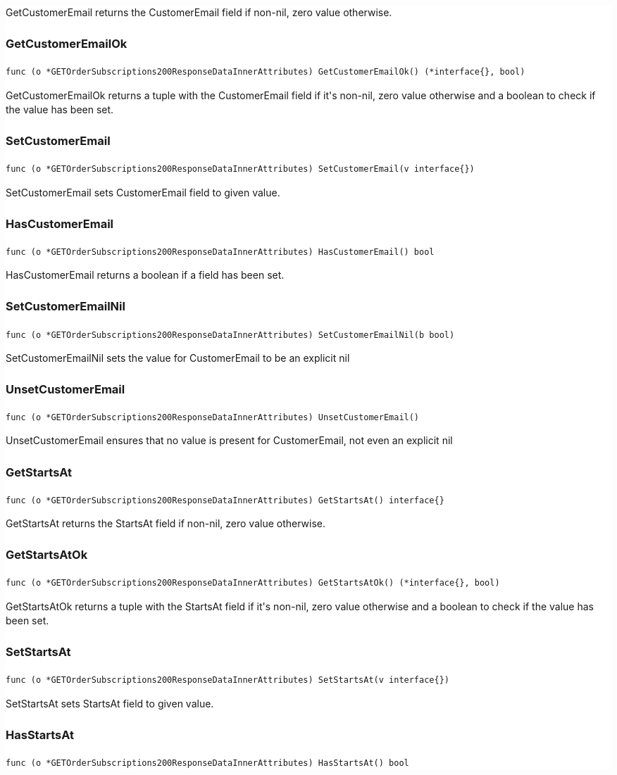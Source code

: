 GetCustomerEmail returns the CustomerEmail field if non-nil, zero value otherwise.

### GetCustomerEmailOk

`func (o *GETOrderSubscriptions200ResponseDataInnerAttributes) GetCustomerEmailOk() (*interface{}, bool)`

GetCustomerEmailOk returns a tuple with the CustomerEmail field if it's non-nil, zero value otherwise
and a boolean to check if the value has been set.

### SetCustomerEmail

`func (o *GETOrderSubscriptions200ResponseDataInnerAttributes) SetCustomerEmail(v interface{})`

SetCustomerEmail sets CustomerEmail field to given value.

### HasCustomerEmail

`func (o *GETOrderSubscriptions200ResponseDataInnerAttributes) HasCustomerEmail() bool`

HasCustomerEmail returns a boolean if a field has been set.

### SetCustomerEmailNil

`func (o *GETOrderSubscriptions200ResponseDataInnerAttributes) SetCustomerEmailNil(b bool)`

 SetCustomerEmailNil sets the value for CustomerEmail to be an explicit nil

### UnsetCustomerEmail
`func (o *GETOrderSubscriptions200ResponseDataInnerAttributes) UnsetCustomerEmail()`

UnsetCustomerEmail ensures that no value is present for CustomerEmail, not even an explicit nil
### GetStartsAt

`func (o *GETOrderSubscriptions200ResponseDataInnerAttributes) GetStartsAt() interface{}`

GetStartsAt returns the StartsAt field if non-nil, zero value otherwise.

### GetStartsAtOk

`func (o *GETOrderSubscriptions200ResponseDataInnerAttributes) GetStartsAtOk() (*interface{}, bool)`

GetStartsAtOk returns a tuple with the StartsAt field if it's non-nil, zero value otherwise
and a boolean to check if the value has been set.

### SetStartsAt

`func (o *GETOrderSubscriptions200ResponseDataInnerAttributes) SetStartsAt(v interface{})`

SetStartsAt sets StartsAt field to given value.

### HasStartsAt

`func (o *GETOrderSubscriptions200ResponseDataInnerAttributes) HasStartsAt() bool`
